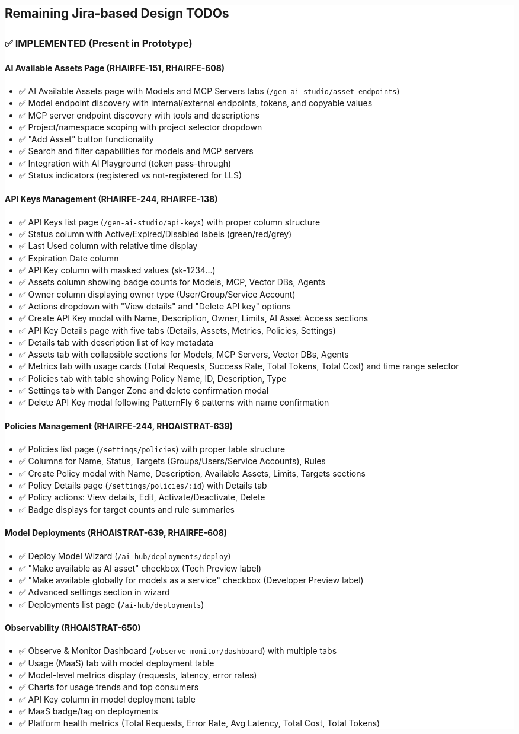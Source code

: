## Remaining Jira-based Design TODOs

### ✅ IMPLEMENTED (Present in Prototype)

#### AI Available Assets Page (RHAIRFE-151, RHAIRFE-608)
- ✅ AI Available Assets page with Models and MCP Servers tabs (`/gen-ai-studio/asset-endpoints`)
- ✅ Model endpoint discovery with internal/external endpoints, tokens, and copyable values
- ✅ MCP server endpoint discovery with tools and descriptions
- ✅ Project/namespace scoping with project selector dropdown
- ✅ "Add Asset" button functionality
- ✅ Search and filter capabilities for models and MCP servers
- ✅ Integration with AI Playground (token pass-through)
- ✅ Status indicators (registered vs not-registered for LLS)

#### API Keys Management (RHAIRFE-244, RHAIRFE-138)
- ✅ API Keys list page (`/gen-ai-studio/api-keys`) with proper column structure
- ✅ Status column with Active/Expired/Disabled labels (green/red/grey)
- ✅ Last Used column with relative time display
- ✅ Expiration Date column
- ✅ API Key column with masked values (sk-1234...)
- ✅ Assets column showing badge counts for Models, MCP, Vector DBs, Agents
- ✅ Owner column displaying owner type (User/Group/Service Account)
- ✅ Actions dropdown with "View details" and "Delete API key" options
- ✅ Create API Key modal with Name, Description, Owner, Limits, AI Asset Access sections
- ✅ API Key Details page with five tabs (Details, Assets, Metrics, Policies, Settings)
- ✅ Details tab with description list of key metadata
- ✅ Assets tab with collapsible sections for Models, MCP Servers, Vector DBs, Agents
- ✅ Metrics tab with usage cards (Total Requests, Success Rate, Total Tokens, Total Cost) and time range selector
- ✅ Policies tab with table showing Policy Name, ID, Description, Type
- ✅ Settings tab with Danger Zone and delete confirmation modal
- ✅ Delete API Key modal following PatternFly 6 patterns with name confirmation

#### Policies Management (RHAIRFE-244, RHOAISTRAT-639)
- ✅ Policies list page (`/settings/policies`) with proper table structure
- ✅ Columns for Name, Status, Targets (Groups/Users/Service Accounts), Rules
- ✅ Create Policy modal with Name, Description, Available Assets, Limits, Targets sections
- ✅ Policy Details page (`/settings/policies/:id`) with Details tab
- ✅ Policy actions: View details, Edit, Activate/Deactivate, Delete
- ✅ Badge displays for target counts and rule summaries

#### Model Deployments (RHOAISTRAT-639, RHAIRFE-608)
- ✅ Deploy Model Wizard (`/ai-hub/deployments/deploy`)
- ✅ "Make available as AI asset" checkbox (Tech Preview label)
- ✅ "Make available globally for models as a service" checkbox (Developer Preview label)
- ✅ Advanced settings section in wizard
- ✅ Deployments list page (`/ai-hub/deployments`)

#### Observability (RHOAISTRAT-650)
- ✅ Observe & Monitor Dashboard (`/observe-monitor/dashboard`) with multiple tabs
- ✅ Usage (MaaS) tab with model deployment table
- ✅ Model-level metrics display (requests, latency, error rates)
- ✅ Charts for usage trends and top consumers
- ✅ API Key column in model deployment table
- ✅ MaaS badge/tag on deployments
- ✅ Platform health metrics (Total Requests, Error Rate, Avg Latency, Total Cost, Total Tokens)
